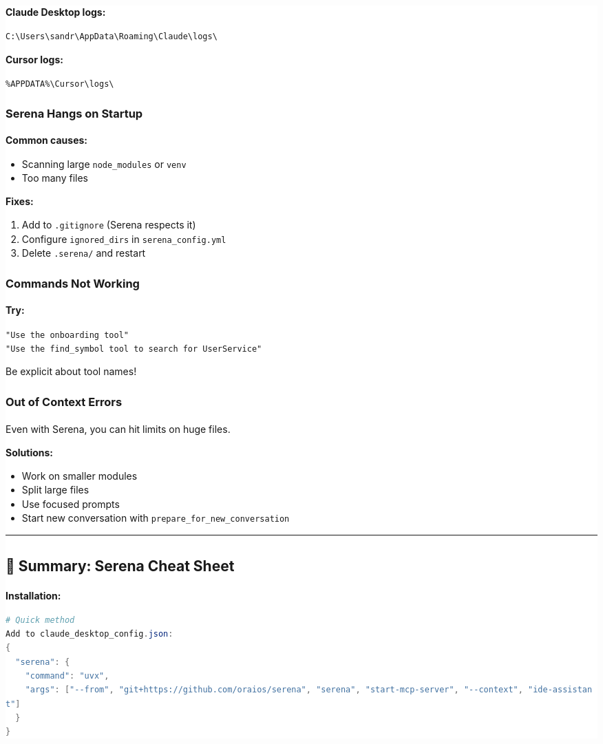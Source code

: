 **Claude Desktop logs:**
```
C:\Users\sandr\AppData\Roaming\Claude\logs\
```

**Cursor logs:**
```
%APPDATA%\Cursor\logs\
```

### Serena Hangs on Startup

**Common causes:**
- Scanning large `node_modules` or `venv`
- Too many files

**Fixes:**
1. Add to `.gitignore` (Serena respects it)
2. Configure `ignored_dirs` in `serena_config.yml`
3. Delete `.serena/` and restart

### Commands Not Working

**Try:**
```
"Use the onboarding tool"
"Use the find_symbol tool to search for UserService"
```

Be explicit about tool names!

### Out of Context Errors

Even with Serena, you can hit limits on huge files.

**Solutions:**
- Work on smaller modules
- Split large files
- Use focused prompts
- Start new conversation with `prepare_for_new_conversation`

---

## 📝 Summary: Serena Cheat Sheet

**Installation:**
```powershell
# Quick method
Add to claude_desktop_config.json:
{
  "serena": {
    "command": "uvx",
    "args": ["--from", "git+https://github.com/oraios/serena", "serena", "start-mcp-server", "--context", "ide-assistant"]
  }
}
```
